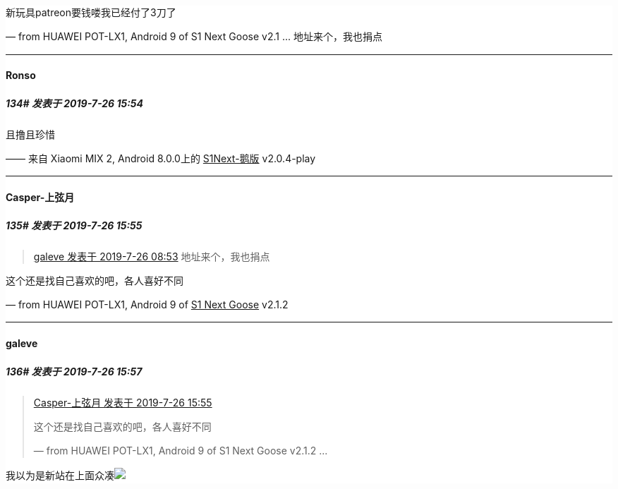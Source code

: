 新玩具patreon要钱喽我已经付了3刀了


— from HUAWEI POT-LX1, Android 9 of S1 Next Goose v2.1 ...</blockquote>
地址来个，我也捐点







*****

####  Ronso  
##### 134#       发表于 2019-7-26 15:54




且撸且珍惜

—— 来自 Xiaomi MIX 2, Android 8.0.0上的 [S1Next-鹅版](https://github.com/ykrank/S1-Next/releases) v2.0.4-play







*****

####  Casper-上弦月  
##### 135#       发表于 2019-7-26 15:55



<blockquote><a href="httphttps://bbs.saraba1st.com/2b/forum.php?mod=redirect&amp;goto=findpost&amp;pid=44670191&amp;ptid=1849208" target="_blank">galeve 发表于 2019-7-26 08:53</a>
地址来个，我也捐点</blockquote>
这个还是找自己喜欢的吧，各人喜好不同

— from HUAWEI POT-LX1, Android 9 of [S1 Next Goose](https://pan.baidu.com/s/1mi43uRm) v2.1.2







*****

####  galeve  
##### 136#       发表于 2019-7-26 15:57



<blockquote><a href="httphttps://bbs.saraba1st.com/2b/forum.php?mod=redirect&amp;goto=findpost&amp;pid=44670226&amp;ptid=1849208" target="_blank">Casper-上弦月 发表于 2019-7-26 15:55</a>

这个还是找自己喜欢的吧，各人喜好不同


— from HUAWEI POT-LX1, Android 9 of S1 Next Goose v2.1.2 ...</blockquote>
我以为是新站在上面众凑<img src="https://static.saraba1st.com/image/smiley/face2017/068.png" referrerpolicy="no-referrer">
